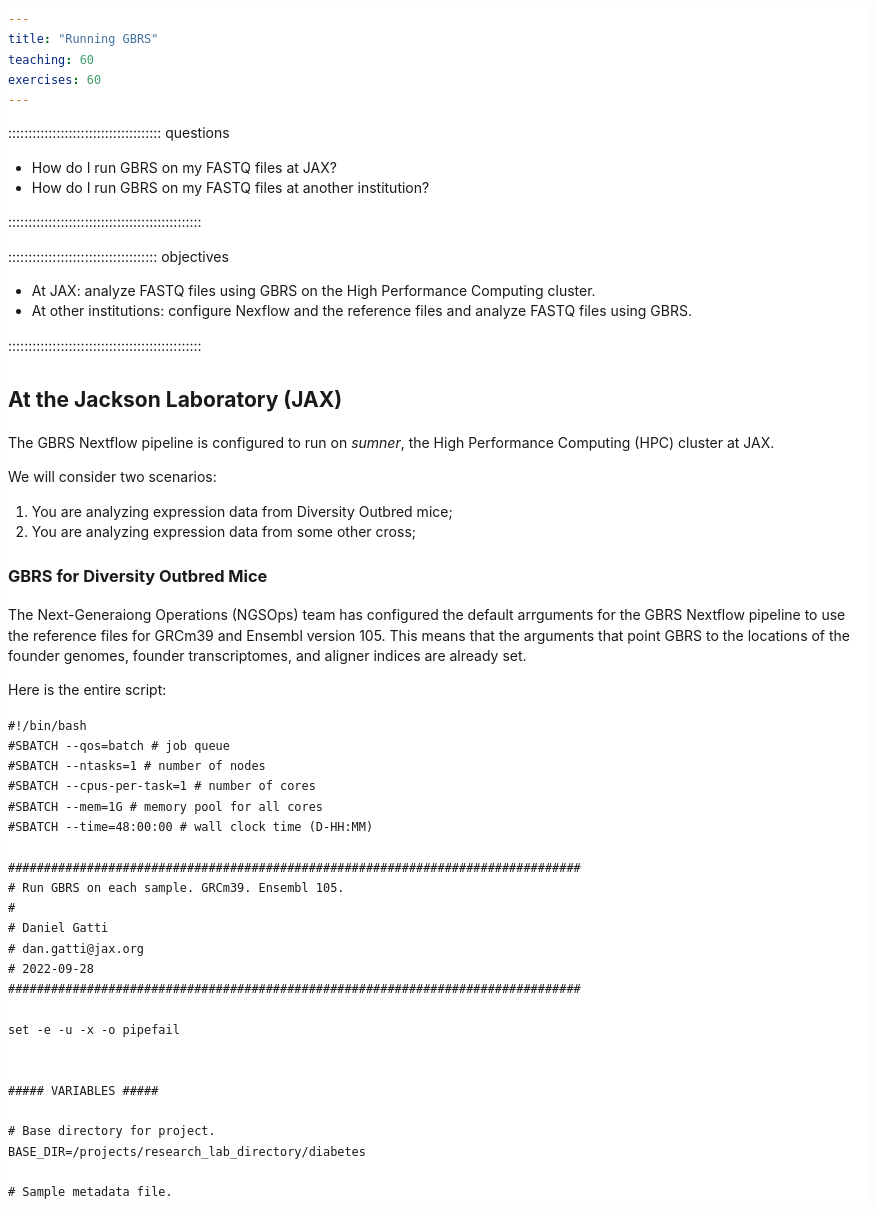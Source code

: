 ```yaml
---
title: "Running GBRS"
teaching: 60
exercises: 60
---
```


:::::::::::::::::::::::::::::::::::::: questions 

- How do I run GBRS on my FASTQ files at JAX?
- How do I run GBRS on my FASTQ files at another institution?

::::::::::::::::::::::::::::::::::::::::::::::::

::::::::::::::::::::::::::::::::::::: objectives

- At JAX: analyze FASTQ files using GBRS on the High Performance Computing cluster.
- At other institutions: configure Nexflow and the reference files and analyze
FASTQ files using GBRS.

::::::::::::::::::::::::::::::::::::::::::::::::

## At the Jackson Laboratory (JAX)

The GBRS Nextflow pipeline is configured to run on *sumner*, the High Performance 
Computing (HPC) cluster at JAX. 

We will consider two scenarios:

1. You are analyzing expression data from Diversity Outbred mice;
1. You are analyzing expression data from some other cross;

### GBRS for Diversity Outbred Mice

The Next-Generaiong Operations (NGSOps) team has configured the default 
arrguments for the GBRS Nextflow pipeline to use the reference files for GRCm39
and Ensembl version 105. This means that the arguments that point GBRS to the 
locations of the founder genomes, founder transcriptomes, and aligner indices
are already set.

Here is the entire script:

```
#!/bin/bash 
#SBATCH --qos=batch # job queue 
#SBATCH --ntasks=1 # number of nodes 
#SBATCH --cpus-per-task=1 # number of cores 
#SBATCH --mem=1G # memory pool for all cores 
#SBATCH --time=48:00:00 # wall clock time (D-HH:MM)

################################################################################
# Run GBRS on each sample. GRCm39. Ensembl 105.
#
# Daniel Gatti
# dan.gatti@jax.org
# 2022-09-28
################################################################################

set -e -u -x -o pipefail


##### VARIABLES #####

# Base directory for project.
BASE_DIR=/projects/research_lab_directory/diabetes

# Sample metadata file.
```